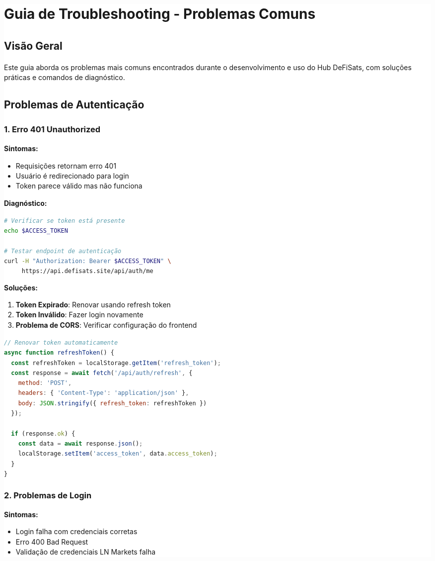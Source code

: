 # Guia de Troubleshooting - Problemas Comuns

## Visão Geral

Este guia aborda os problemas mais comuns encontrados durante o desenvolvimento e uso do Hub DeFiSats, com soluções práticas e comandos de diagnóstico.

## Problemas de Autenticação

### 1. Erro 401 Unauthorized

**Sintomas:**
- Requisições retornam erro 401
- Usuário é redirecionado para login
- Token parece válido mas não funciona

**Diagnóstico:**
```bash
# Verificar se token está presente
echo $ACCESS_TOKEN

# Testar endpoint de autenticação
curl -H "Authorization: Bearer $ACCESS_TOKEN" \
     https://api.defisats.site/api/auth/me
```

**Soluções:**
1. **Token Expirado**: Renovar usando refresh token
2. **Token Inválido**: Fazer login novamente
3. **Problema de CORS**: Verificar configuração do frontend

```javascript
// Renovar token automaticamente
async function refreshToken() {
  const refreshToken = localStorage.getItem('refresh_token');
  const response = await fetch('/api/auth/refresh', {
    method: 'POST',
    headers: { 'Content-Type': 'application/json' },
    body: JSON.stringify({ refresh_token: refreshToken })
  });
  
  if (response.ok) {
    const data = await response.json();
    localStorage.setItem('access_token', data.access_token);
  }
}
```

### 2. Problemas de Login

**Sintomas:**
- Login falha com credenciais corretas
- Erro 400 Bad Request
- Validação de credenciais LN Markets falha
